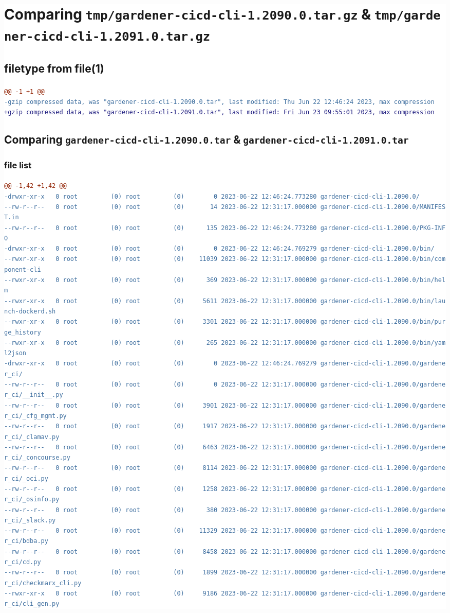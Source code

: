 # Comparing `tmp/gardener-cicd-cli-1.2090.0.tar.gz` & `tmp/gardener-cicd-cli-1.2091.0.tar.gz`

## filetype from file(1)

```diff
@@ -1 +1 @@
-gzip compressed data, was "gardener-cicd-cli-1.2090.0.tar", last modified: Thu Jun 22 12:46:24 2023, max compression
+gzip compressed data, was "gardener-cicd-cli-1.2091.0.tar", last modified: Fri Jun 23 09:55:01 2023, max compression
```

## Comparing `gardener-cicd-cli-1.2090.0.tar` & `gardener-cicd-cli-1.2091.0.tar`

### file list

```diff
@@ -1,42 +1,42 @@
-drwxr-xr-x   0 root         (0) root         (0)        0 2023-06-22 12:46:24.773280 gardener-cicd-cli-1.2090.0/
--rw-r--r--   0 root         (0) root         (0)       14 2023-06-22 12:31:17.000000 gardener-cicd-cli-1.2090.0/MANIFEST.in
--rw-r--r--   0 root         (0) root         (0)      135 2023-06-22 12:46:24.773280 gardener-cicd-cli-1.2090.0/PKG-INFO
-drwxr-xr-x   0 root         (0) root         (0)        0 2023-06-22 12:46:24.769279 gardener-cicd-cli-1.2090.0/bin/
--rwxr-xr-x   0 root         (0) root         (0)    11039 2023-06-22 12:31:17.000000 gardener-cicd-cli-1.2090.0/bin/component-cli
--rwxr-xr-x   0 root         (0) root         (0)      369 2023-06-22 12:31:17.000000 gardener-cicd-cli-1.2090.0/bin/helm
--rwxr-xr-x   0 root         (0) root         (0)     5611 2023-06-22 12:31:17.000000 gardener-cicd-cli-1.2090.0/bin/launch-dockerd.sh
--rwxr-xr-x   0 root         (0) root         (0)     3301 2023-06-22 12:31:17.000000 gardener-cicd-cli-1.2090.0/bin/purge_history
--rwxr-xr-x   0 root         (0) root         (0)      265 2023-06-22 12:31:17.000000 gardener-cicd-cli-1.2090.0/bin/yaml2json
-drwxr-xr-x   0 root         (0) root         (0)        0 2023-06-22 12:46:24.769279 gardener-cicd-cli-1.2090.0/gardener_ci/
--rw-r--r--   0 root         (0) root         (0)        0 2023-06-22 12:31:17.000000 gardener-cicd-cli-1.2090.0/gardener_ci/__init__.py
--rw-r--r--   0 root         (0) root         (0)     3901 2023-06-22 12:31:17.000000 gardener-cicd-cli-1.2090.0/gardener_ci/_cfg_mgmt.py
--rw-r--r--   0 root         (0) root         (0)     1917 2023-06-22 12:31:17.000000 gardener-cicd-cli-1.2090.0/gardener_ci/_clamav.py
--rw-r--r--   0 root         (0) root         (0)     6463 2023-06-22 12:31:17.000000 gardener-cicd-cli-1.2090.0/gardener_ci/_concourse.py
--rw-r--r--   0 root         (0) root         (0)     8114 2023-06-22 12:31:17.000000 gardener-cicd-cli-1.2090.0/gardener_ci/_oci.py
--rw-r--r--   0 root         (0) root         (0)     1258 2023-06-22 12:31:17.000000 gardener-cicd-cli-1.2090.0/gardener_ci/_osinfo.py
--rw-r--r--   0 root         (0) root         (0)      380 2023-06-22 12:31:17.000000 gardener-cicd-cli-1.2090.0/gardener_ci/_slack.py
--rw-r--r--   0 root         (0) root         (0)    11329 2023-06-22 12:31:17.000000 gardener-cicd-cli-1.2090.0/gardener_ci/bdba.py
--rw-r--r--   0 root         (0) root         (0)     8458 2023-06-22 12:31:17.000000 gardener-cicd-cli-1.2090.0/gardener_ci/cd.py
--rw-r--r--   0 root         (0) root         (0)     1899 2023-06-22 12:31:17.000000 gardener-cicd-cli-1.2090.0/gardener_ci/checkmarx_cli.py
--rwxr-xr-x   0 root         (0) root         (0)     9186 2023-06-22 12:31:17.000000 gardener-cicd-cli-1.2090.0/gardener_ci/cli_gen.py
```